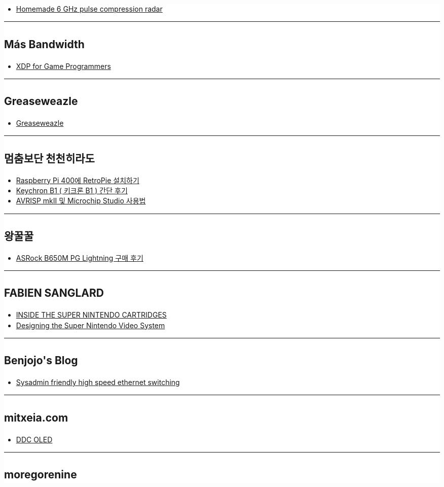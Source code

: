- [Homemade 6 GHz pulse compression radar](https://hforsten.com/homemade-6-ghz-pulse-compression-radar.html)

---

## Más Bandwidth

- [XDP for Game Programmers](https://mas-bandwidth.com/xdp-for-game-programmers/)

---

## Greaseweazle

- [Greaseweazle](https://retrocmp.de/hardware/greaseweazle/greaseweazle.htm)

---

## 멈춤보단 천천히라도

- [Raspberry Pi 400에 RetroPie 설치하기](https://webnautes.tistory.com/2314)
- [Keychron B1 ( 키크론 B1 ) 간단 후기](https://webnautes.tistory.com/m/2342)
- [AVRISP mkII 및 Microchip Studio 사용법](https://webnautes.tistory.com/m/2154)

---

## 왕꿀꿀

- [ASRock B650M PG Lightning 구매 후기](https://kingpiggylab.tistory.com/416)

---

## FABIEN SANGLARD

- [INSIDE THE SUPER NINTENDO CARTRIDGES](https://fabiensanglard.net/snes_carts/index.html)
- [Designing the Super Nintendo Video System](https://fabiensanglard.net/snes_video/index.html)

---

## Benjojo's Blog

- [Sysadmin friendly high speed ethernet switching](https://blog.benjojo.co.uk/post/sn2010-linux-hacking-switchdev)

---

## mitxeia.com

- [DDC OLED](https://mitxela.com/projects/ddc-oled)

---

## moregorenine

